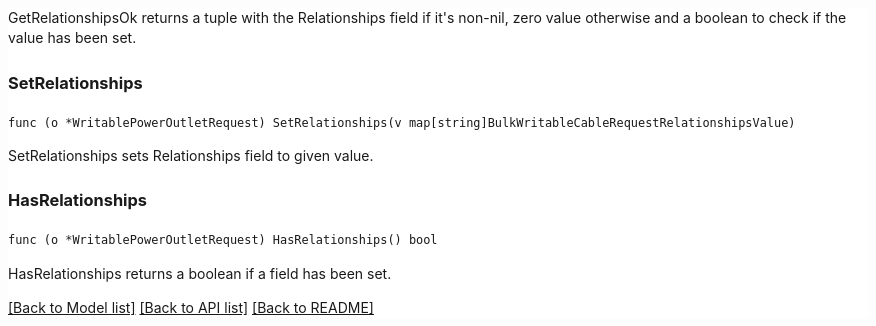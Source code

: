 GetRelationshipsOk returns a tuple with the Relationships field if it's non-nil, zero value otherwise
and a boolean to check if the value has been set.

### SetRelationships

`func (o *WritablePowerOutletRequest) SetRelationships(v map[string]BulkWritableCableRequestRelationshipsValue)`

SetRelationships sets Relationships field to given value.

### HasRelationships

`func (o *WritablePowerOutletRequest) HasRelationships() bool`

HasRelationships returns a boolean if a field has been set.


[[Back to Model list]](../README.md#documentation-for-models) [[Back to API list]](../README.md#documentation-for-api-endpoints) [[Back to README]](../README.md)



